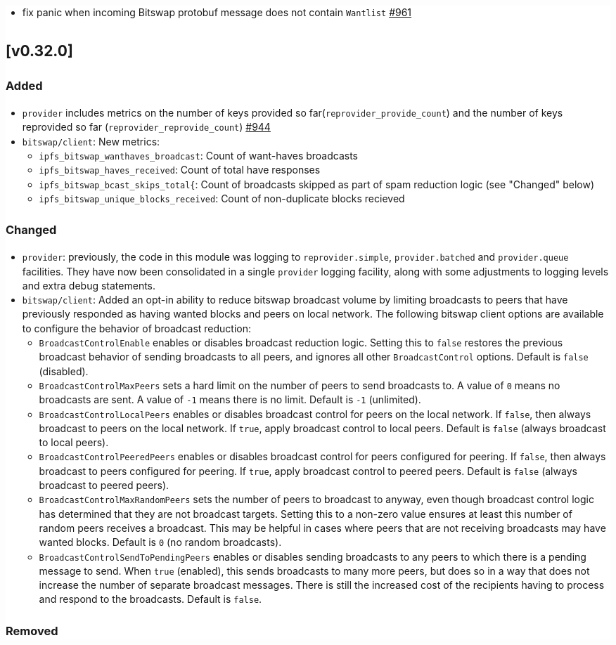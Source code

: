 - fix panic when incoming Bitswap protobuf message does not contain `Wantlist` [#961](https://github.com/ipfs/boxo/pull/961)


## [v0.32.0]

### Added

- `provider` includes metrics on the number of keys provided so far(`reprovider_provide_count`) and the number of keys reprovided so far (`reprovider_reprovide_count`) [#944](https://github.com/ipfs/boxo/pull/944)
- `bitswap/client`: New metrics:
  - `ipfs_bitswap_wanthaves_broadcast`: Count of want-haves broadcasts
  - `ipfs_bitswap_haves_received`:  Count of total have responses
  - `ipfs_bitswap_bcast_skips_total{`: Count of broadcasts skipped as part of spam reduction logic (see "Changed" below)
  - `ipfs_bitswap_unique_blocks_received`: Count of non-duplicate blocks recieved

### Changed

- `provider`: previously, the code in this module was logging to `reprovider.simple`, `provider.batched` and `provider.queue` facilities. They have now been consolidated in a single `provider` logging facility, along with some adjustments to logging levels and extra debug statements.
- `bitswap/client`: Added an opt-in ability to reduce bitswap broadcast volume by limiting broadcasts to peers that have previously responded as having wanted blocks and peers on local network. The following bitswap client options are available to configure the behavior of broadcast reduction:
  - `BroadcastControlEnable` enables or disables broadcast reduction logic. Setting this to `false` restores the previous broadcast behavior of sending broadcasts to all peers, and ignores all other `BroadcastControl` options. Default is `false` (disabled).
  - `BroadcastControlMaxPeers` sets a hard limit on the number of peers to send broadcasts to. A value of `0` means no broadcasts are sent. A value of `-1` means there is no limit. Default is `-1` (unlimited).
  - `BroadcastControlLocalPeers` enables or disables broadcast control for peers on the local network. If `false`, then always broadcast to peers on the local network. If `true`, apply broadcast control to local peers. Default is `false` (always broadcast to local peers).
  - `BroadcastControlPeeredPeers` enables or disables broadcast control for peers configured for peering. If `false`, then always broadcast to peers configured for peering. If `true`, apply broadcast control to peered peers. Default is `false` (always broadcast to peered peers).
  - `BroadcastControlMaxRandomPeers` sets the number of peers to broadcast to anyway, even though broadcast control logic has determined that they are not broadcast targets. Setting this to a non-zero value ensures at least this number of random peers receives a broadcast. This may be helpful in cases where peers that are not receiving broadcasts may have wanted blocks. Default is `0` (no random broadcasts).
  - `BroadcastControlSendToPendingPeers` enables or disables sending broadcasts to any peers to which there is a pending message to send. When `true` (enabled), this sends broadcasts to many more peers, but does so in a way that does not increase the number of separate broadcast messages. There is still the increased cost of the recipients having to process and respond to the broadcasts. Default is `false`.

### Removed
